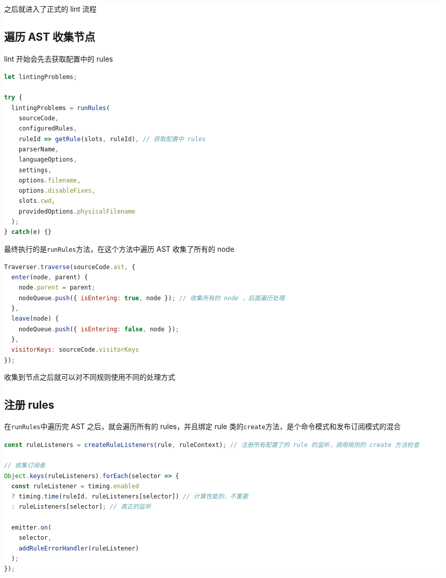 之后就进入了正式的 lint 流程

## 遍历 AST 收集节点

lint 开始会先去获取配置中的 rules

```js
let lintingProblems;

try {
  lintingProblems = runRules(
    sourceCode,
    configuredRules,
    ruleId => getRule(slots, ruleId), // 获取配置中 rules
    parserName,
    languageOptions,
    settings,
    options.filename,
    options.disableFixes,
    slots.cwd,
    providedOptions.physicalFilename
  );
} catch(e) {}
```

最终执行的是` runRules `方法，在这个方法中遍历 AST 收集了所有的 node

```js
Traverser.traverse(sourceCode.ast, {
  enter(node, parent) {
    node.parent = parent;
    nodeQueue.push({ isEntering: true, node }); // 收集所有的 node ，后面遍历处理
  },
  leave(node) {
    nodeQueue.push({ isEntering: false, node });
  },
  visitorKeys: sourceCode.visitorKeys
});
```

收集到节点之后就可以对不同规则使用不同的处理方式

## 注册 rules

在`runRules`中遍历完 AST 之后，就会遍历所有的 rules，并且绑定 rule 类的`create`方法，是个命令模式和发布订阅模式的混合

```js
const ruleListeners = createRuleListeners(rule, ruleContext); // 注册所有配置了的 rule 的监听，调用规则的 create 方法检查

// 收集订阅者
Object.keys(ruleListeners).forEach(selector => {
  const ruleListener = timing.enabled
  ? timing.time(ruleId, ruleListeners[selector]) // 计算性能的，不重要
  : ruleListeners[selector]; // 真正的监听

  emitter.on(
    selector,
    addRuleErrorHandler(ruleListener)
  );
});
```
